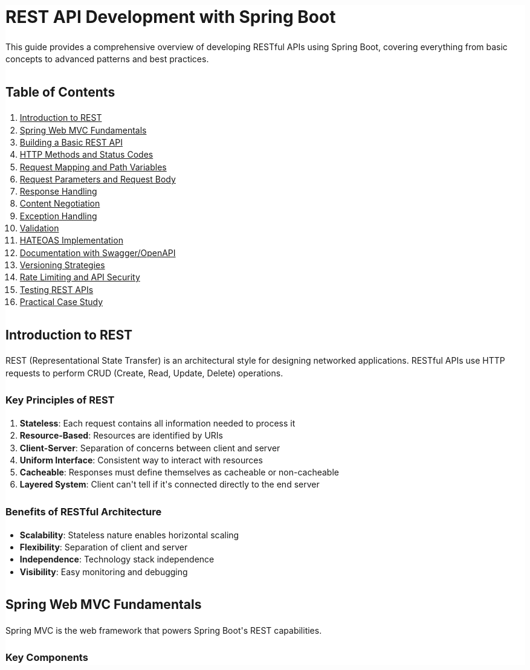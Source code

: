 # REST API Development with Spring Boot

This guide provides a comprehensive overview of developing RESTful APIs using Spring Boot, covering everything from basic concepts to advanced patterns and best practices.

## Table of Contents

1. [Introduction to REST](#introduction-to-rest)
2. [Spring Web MVC Fundamentals](#spring-web-mvc-fundamentals)
3. [Building a Basic REST API](#building-a-basic-rest-api)
4. [HTTP Methods and Status Codes](#http-methods-and-status-codes)
5. [Request Mapping and Path Variables](#request-mapping-and-path-variables)
6. [Request Parameters and Request Body](#request-parameters-and-request-body)
7. [Response Handling](#response-handling)
8. [Content Negotiation](#content-negotiation)
9. [Exception Handling](#exception-handling)
10. [Validation](#validation)
11. [HATEOAS Implementation](#hateoas-implementation)
12. [Documentation with Swagger/OpenAPI](#documentation-with-swaggeropenapi)
13. [Versioning Strategies](#versioning-strategies)
14. [Rate Limiting and API Security](#rate-limiting-and-api-security)
15. [Testing REST APIs](#testing-rest-apis)
16. [Practical Case Study](#practical-case-study)

## Introduction to REST

REST (Representational State Transfer) is an architectural style for designing networked applications. RESTful APIs use HTTP requests to perform CRUD (Create, Read, Update, Delete) operations.

### Key Principles of REST

1. **Stateless**: Each request contains all information needed to process it
2. **Resource-Based**: Resources are identified by URIs
3. **Client-Server**: Separation of concerns between client and server
4. **Uniform Interface**: Consistent way to interact with resources
5. **Cacheable**: Responses must define themselves as cacheable or non-cacheable
6. **Layered System**: Client can't tell if it's connected directly to the end server

### Benefits of RESTful Architecture

- **Scalability**: Stateless nature enables horizontal scaling
- **Flexibility**: Separation of client and server
- **Independence**: Technology stack independence
- **Visibility**: Easy monitoring and debugging

## Spring Web MVC Fundamentals

Spring MVC is the web framework that powers Spring Boot's REST capabilities.

### Key Components
